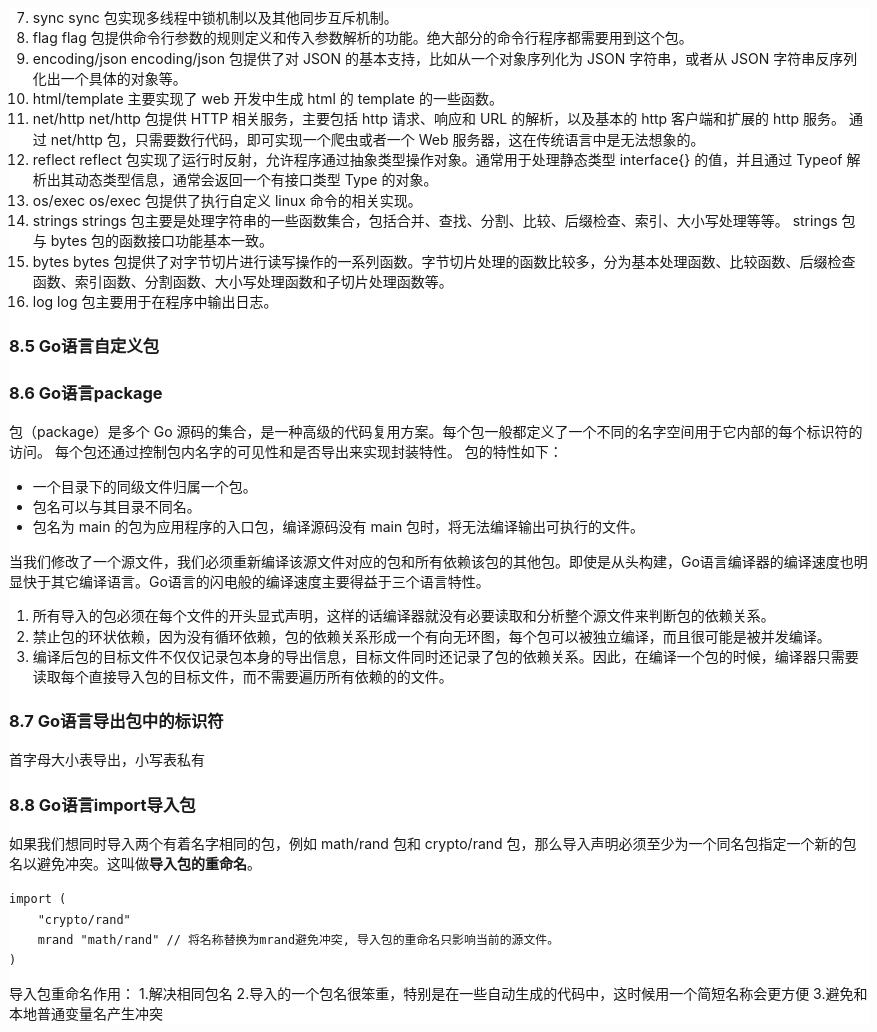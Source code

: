 7) sync
sync 包实现多线程中锁机制以及其他同步互斥机制。
8) flag
flag 包提供命令行参数的规则定义和传入参数解析的功能。绝大部分的命令行程序都需要用到这个包。
9) encoding/json
encoding/json 包提供了对 JSON 的基本支持，比如从一个对象序列化为 JSON 字符串，或者从 JSON 字符串反序列化出一个具体的对象等。
1)  html/template
主要实现了 web 开发中生成 html 的 template 的一些函数。
11) net/http
net/http 包提供 HTTP 相关服务，主要包括 http 请求、响应和 URL 的解析，以及基本的 http 客户端和扩展的 http 服务。
通过 net/http 包，只需要数行代码，即可实现一个爬虫或者一个 Web 服务器，这在传统语言中是无法想象的。
12) reflect
reflect 包实现了运行时反射，允许程序通过抽象类型操作对象。通常用于处理静态类型 interface{} 的值，并且通过 Typeof 解析出其动态类型信息，通常会返回一个有接口类型 Type 的对象。
13) os/exec
os/exec 包提供了执行自定义 linux 命令的相关实现。
14) strings
strings 包主要是处理字符串的一些函数集合，包括合并、查找、分割、比较、后缀检查、索引、大小写处理等等。
strings 包与 bytes 包的函数接口功能基本一致。
15) bytes
bytes 包提供了对字节切片进行读写操作的一系列函数。字节切片处理的函数比较多，分为基本处理函数、比较函数、后缀检查函数、索引函数、分割函数、大小写处理函数和子切片处理函数等。
16) log
log 包主要用于在程序中输出日志。

### 8.5 Go语言自定义包



### 8.6 Go语言package
包（package）是多个 Go 源码的集合，是一种高级的代码复用方案。每个包一般都定义了一个不同的名字空间用于它内部的每个标识符的访问。
每个包还通过控制包内名字的可见性和是否导出来实现封装特性。
包的特性如下：
* 一个目录下的同级文件归属一个包。
* 包名可以与其目录不同名。
* 包名为 main 的包为应用程序的入口包，编译源码没有 main 包时，将无法编译输出可执行的文件。

当我们修改了一个源文件，我们必须重新编译该源文件对应的包和所有依赖该包的其他包。即使是从头构建，Go语言编译器的编译速度也明显快于其它编译语言。Go语言的闪电般的编译速度主要得益于三个语言特性。
1. 所有导入的包必须在每个文件的开头显式声明，这样的话编译器就没有必要读取和分析整个源文件来判断包的依赖关系。
2. 禁止包的环状依赖，因为没有循环依赖，包的依赖关系形成一个有向无环图，每个包可以被独立编译，而且很可能是被并发编译。
3. 编译后包的目标文件不仅仅记录包本身的导出信息，目标文件同时还记录了包的依赖关系。因此，在编译一个包的时候，编译器只需要读取每个直接导入包的目标文件，而不需要遍历所有依赖的的文件。

### 8.7 Go语言导出包中的标识符
首字母大小表导出，小写表私有


### 8.8 Go语言import导入包
如果我们想同时导入两个有着名字相同的包，例如 math/rand 包和 crypto/rand 包，那么导入声明必须至少为一个同名包指定一个新的包名以避免冲突。这叫做**导入包的重命名**。
```
import (
    "crypto/rand"
    mrand "math/rand" // 将名称替换为mrand避免冲突, 导入包的重命名只影响当前的源文件。
)
```
导入包重命名作用：
1.解决相同包名
2.导入的一个包名很笨重，特别是在一些自动生成的代码中，这时候用一个简短名称会更方便
3.避免和本地普通变量名产生冲突
